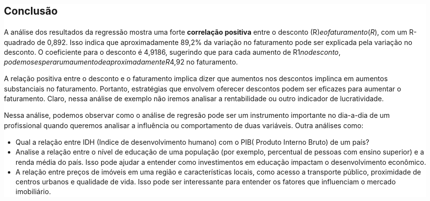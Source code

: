 ## Conclusão
A análise dos resultados da regressão mostra uma forte **correlação positiva** entre o desconto (R$) e o faturamento (R$), com um R-quadrado de 0,892. Isso indica que aproximadamente 89,2% da variação no faturamento pode ser explicada pela variação no desconto. O coeficiente para o desconto é 4,9186, sugerindo que para cada aumento de R$1 no desconto, podemos esperar um aumento de aproximadamente R$4,92 no faturamento.

A relação positiva entre o desconto e o faturamento implica dizer que aumentos nos descontos implinca em aumentos substanciais no faturamento. Portanto, estratégias que envolvem oferecer descontos podem ser eficazes para aumentar o faturamento. Claro, nessa análise de exemplo não iremos analisar a rentabilidade ou outro indicador de lucratividade.

Nessa análise, podemos observar como o análise de regresão pode ser um instrumento importante no dia-a-dia de um profissional quando queremos analisar a influência ou comportamento de duas variáveis. Outra análises como:

* Qual a relação entre IDH (Indice de desenvolvimento humano) com o PIB( Produto Interno Bruto) de um país?
* Analise a relação entre o nível de educação de uma população (por exemplo, percentual de pessoas com ensino superior) e a renda média do país. Isso pode ajudar a entender como investimentos em educação impactam o desenvolvimento econômico.
* A relação entre preços de imóveis em uma região e características locais, como acesso a transporte público, proximidade de centros urbanos e qualidade de vida. Isso pode ser interessante para entender os fatores que influenciam o mercado imobiliário.
